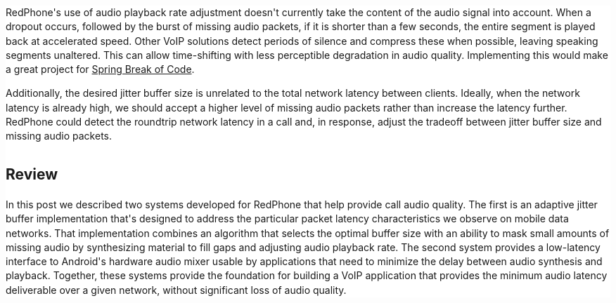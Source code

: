 RedPhone's use of audio playback rate adjustment doesn't currently take the content of the audio signal into account.  When a 
dropout occurs, followed by the burst of missing audio packets, if it is shorter than a few seconds, the entire segment is played 
back at accelerated speed.  Other VoIP solutions detect periods of silence and compress these when possible, leaving speaking 
segments unaltered.  This can allow time-shifting with less perceptible degradation in audio quality.  Implementing this would 
make a great project for [Spring Break of Code](http://www.whispersystems.org/blog/spring-break-of-code).

Additionally, the desired jitter buffer size is unrelated to the total network latency between clients.  Ideally, when the 
network latency is already high, we should accept a higher level of missing audio packets rather than increase the latency 
further.  RedPhone could detect the roundtrip network latency in a call and, in response, adjust the tradeoff between jitter 
buffer size and missing audio packets.

## Review

In this post we described two systems developed for RedPhone that help provide call audio quality.  The first is an adaptive 
jitter buffer implementation that's designed to address the particular packet latency characteristics we observe on mobile data 
networks.  That implementation combines an algorithm that selects the optimal buffer size with an ability to mask small amounts 
of missing audio by synthesizing material to fill gaps and adjusting audio playback rate.  The second system provides a 
low-latency interface to Android's hardware audio mixer usable by applications that need to minimize the delay between audio 
synthesis and playback.  Together, these systems provide the foundation for building a VoIP application that provides the 
minimum audio latency deliverable over a given network, without significant loss of audio quality.
